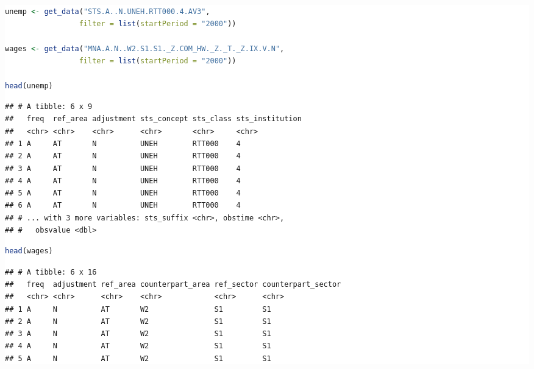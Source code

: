 ``` r
unemp <- get_data("STS.A..N.UNEH.RTT000.4.AV3", 
                 filter = list(startPeriod = "2000"))

wages <- get_data("MNA.A.N..W2.S1.S1._Z.COM_HW._Z._T._Z.IX.V.N", 
                 filter = list(startPeriod = "2000"))

head(unemp)
```

    ## # A tibble: 6 x 9
    ##   freq  ref_area adjustment sts_concept sts_class sts_institution
    ##   <chr> <chr>    <chr>      <chr>       <chr>     <chr>          
    ## 1 A     AT       N          UNEH        RTT000    4              
    ## 2 A     AT       N          UNEH        RTT000    4              
    ## 3 A     AT       N          UNEH        RTT000    4              
    ## 4 A     AT       N          UNEH        RTT000    4              
    ## 5 A     AT       N          UNEH        RTT000    4              
    ## 6 A     AT       N          UNEH        RTT000    4              
    ## # ... with 3 more variables: sts_suffix <chr>, obstime <chr>,
    ## #   obsvalue <dbl>

``` r
head(wages)
```

    ## # A tibble: 6 x 16
    ##   freq  adjustment ref_area counterpart_area ref_sector counterpart_sector
    ##   <chr> <chr>      <chr>    <chr>            <chr>      <chr>             
    ## 1 A     N          AT       W2               S1         S1                
    ## 2 A     N          AT       W2               S1         S1                
    ## 3 A     N          AT       W2               S1         S1                
    ## 4 A     N          AT       W2               S1         S1                
    ## 5 A     N          AT       W2               S1         S1                